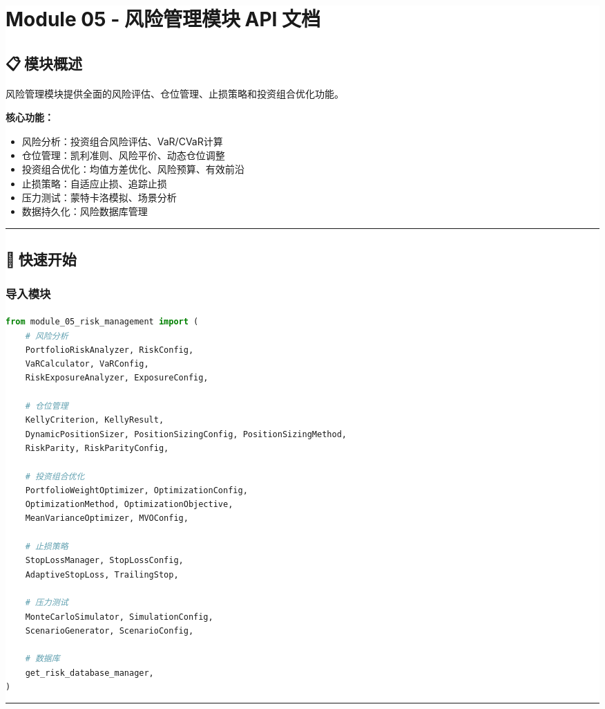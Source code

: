 # Module 05 - 风险管理模块 API 文档

## 📋 模块概述

风险管理模块提供全面的风险评估、仓位管理、止损策略和投资组合优化功能。

**核心功能：**
- 风险分析：投资组合风险评估、VaR/CVaR计算
- 仓位管理：凯利准则、风险平价、动态仓位调整  
- 投资组合优化：均值方差优化、风险预算、有效前沿
- 止损策略：自适应止损、追踪止损
- 压力测试：蒙特卡洛模拟、场景分析
- 数据持久化：风险数据库管理

---

## 🚀 快速开始

### 导入模块

```python
from module_05_risk_management import (
    # 风险分析
    PortfolioRiskAnalyzer, RiskConfig,
    VaRCalculator, VaRConfig,
    RiskExposureAnalyzer, ExposureConfig,
    
    # 仓位管理
    KellyCriterion, KellyResult,
    DynamicPositionSizer, PositionSizingConfig, PositionSizingMethod,
    RiskParity, RiskParityConfig,
    
    # 投资组合优化
    PortfolioWeightOptimizer, OptimizationConfig,
    OptimizationMethod, OptimizationObjective,
    MeanVarianceOptimizer, MVOConfig,
    
    # 止损策略
    StopLossManager, StopLossConfig,
    AdaptiveStopLoss, TrailingStop,
    
    # 压力测试
    MonteCarloSimulator, SimulationConfig,
    ScenarioGenerator, ScenarioConfig,
    
    # 数据库
    get_risk_database_manager,
)
```

---